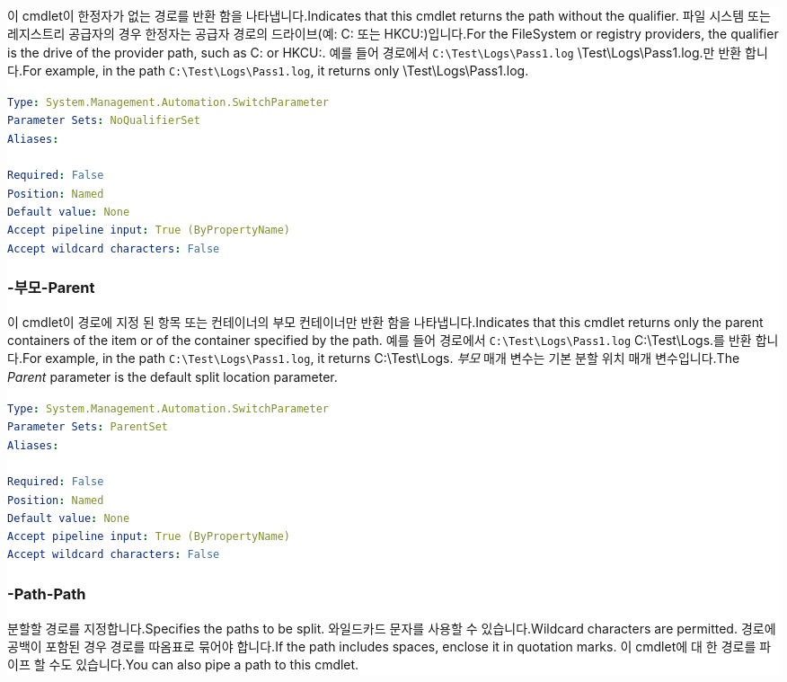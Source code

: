 <span data-ttu-id="74415-160">이 cmdlet이 한정자가 없는 경로를 반환 함을 나타냅니다.</span><span class="sxs-lookup"><span data-stu-id="74415-160">Indicates that this cmdlet returns the path without the qualifier.</span></span>
<span data-ttu-id="74415-161">파일 시스템 또는 레지스트리 공급자의 경우 한정자는 공급자 경로의 드라이브(예: C: 또는 HKCU:)입니다.</span><span class="sxs-lookup"><span data-stu-id="74415-161">For the FileSystem or registry providers, the qualifier is the drive of the provider path, such as C: or HKCU:.</span></span>
<span data-ttu-id="74415-162">예를 들어 경로에서 `C:\Test\Logs\Pass1.log` \Test\Logs\Pass1.log.만 반환 합니다.</span><span class="sxs-lookup"><span data-stu-id="74415-162">For example, in the path `C:\Test\Logs\Pass1.log`, it returns only \Test\Logs\Pass1.log.</span></span>

```yaml
Type: System.Management.Automation.SwitchParameter
Parameter Sets: NoQualifierSet
Aliases:

Required: False
Position: Named
Default value: None
Accept pipeline input: True (ByPropertyName)
Accept wildcard characters: False
```

### <span data-ttu-id="74415-163">-부모</span><span class="sxs-lookup"><span data-stu-id="74415-163">-Parent</span></span>

<span data-ttu-id="74415-164">이 cmdlet이 경로에 지정 된 항목 또는 컨테이너의 부모 컨테이너만 반환 함을 나타냅니다.</span><span class="sxs-lookup"><span data-stu-id="74415-164">Indicates that this cmdlet returns only the parent containers of the item or of the container specified by the path.</span></span>
<span data-ttu-id="74415-165">예를 들어 경로에서 `C:\Test\Logs\Pass1.log` C:\Test\Logs.를 반환 합니다.</span><span class="sxs-lookup"><span data-stu-id="74415-165">For example, in the path `C:\Test\Logs\Pass1.log`, it returns C:\Test\Logs.</span></span>
<span data-ttu-id="74415-166">*부모* 매개 변수는 기본 분할 위치 매개 변수입니다.</span><span class="sxs-lookup"><span data-stu-id="74415-166">The *Parent* parameter is the default split location parameter.</span></span>

```yaml
Type: System.Management.Automation.SwitchParameter
Parameter Sets: ParentSet
Aliases:

Required: False
Position: Named
Default value: None
Accept pipeline input: True (ByPropertyName)
Accept wildcard characters: False
```

### <span data-ttu-id="74415-167">-Path</span><span class="sxs-lookup"><span data-stu-id="74415-167">-Path</span></span>

<span data-ttu-id="74415-168">분할할 경로를 지정합니다.</span><span class="sxs-lookup"><span data-stu-id="74415-168">Specifies the paths to be split.</span></span>
<span data-ttu-id="74415-169">와일드카드 문자를 사용할 수 있습니다.</span><span class="sxs-lookup"><span data-stu-id="74415-169">Wildcard characters are permitted.</span></span>
<span data-ttu-id="74415-170">경로에 공백이 포함된 경우 경로를 따옴표로 묶어야 합니다.</span><span class="sxs-lookup"><span data-stu-id="74415-170">If the path includes spaces, enclose it in quotation marks.</span></span>
<span data-ttu-id="74415-171">이 cmdlet에 대 한 경로를 파이프 할 수도 있습니다.</span><span class="sxs-lookup"><span data-stu-id="74415-171">You can also pipe a path to this cmdlet.</span></span>
